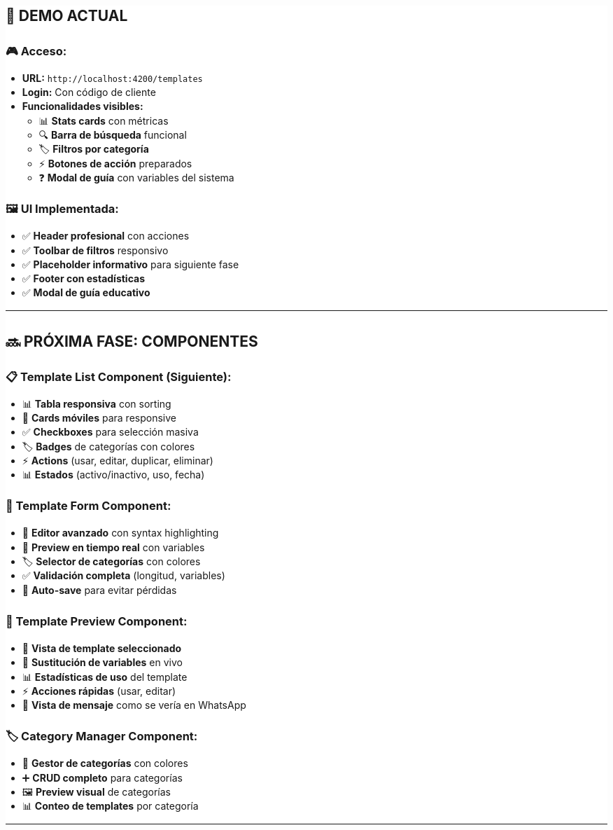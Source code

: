 ## 📱 **DEMO ACTUAL**

### **🎮 Acceso:**
- **URL:** `http://localhost:4200/templates`
- **Login:** Con código de cliente
- **Funcionalidades visibles:**
  - 📊 **Stats cards** con métricas
  - 🔍 **Barra de búsqueda** funcional
  - 🏷️ **Filtros por categoría**
  - ⚡ **Botones de acción** preparados
  - ❓ **Modal de guía** con variables del sistema

### **🖼️ UI Implementada:**
- ✅ **Header profesional** con acciones
- ✅ **Toolbar de filtros** responsivo
- ✅ **Placeholder informativo** para siguiente fase
- ✅ **Footer con estadísticas**
- ✅ **Modal de guía educativo**

---

## 🔜 **PRÓXIMA FASE: COMPONENTES**

### **📋 Template List Component** (Siguiente):
- 📊 **Tabla responsiva** con sorting
- 📱 **Cards móviles** para responsive
- ✅ **Checkboxes** para selección masiva
- 🏷️ **Badges** de categorías con colores
- ⚡ **Actions** (usar, editar, duplicar, eliminar)
- 📊 **Estados** (activo/inactivo, uso, fecha)

### **📝 Template Form Component**:
- 📝 **Editor avanzado** con syntax highlighting
- 👀 **Preview en tiempo real** con variables
- 🏷️ **Selector de categorías** con colores
- ✅ **Validación completa** (longitud, variables)
- 💾 **Auto-save** para evitar pérdidas

### **👀 Template Preview Component**:
- 📄 **Vista de template seleccionado**
- 🎯 **Sustitución de variables** en vivo
- 📊 **Estadísticas de uso** del template
- ⚡ **Acciones rápidas** (usar, editar)
- 📱 **Vista de mensaje** como se vería en WhatsApp

### **🏷️ Category Manager Component**:
- 🎨 **Gestor de categorías** con colores
- ➕ **CRUD completo** para categorías
- 🖼️ **Preview visual** de categorías
- 📊 **Conteo de templates** por categoría

---